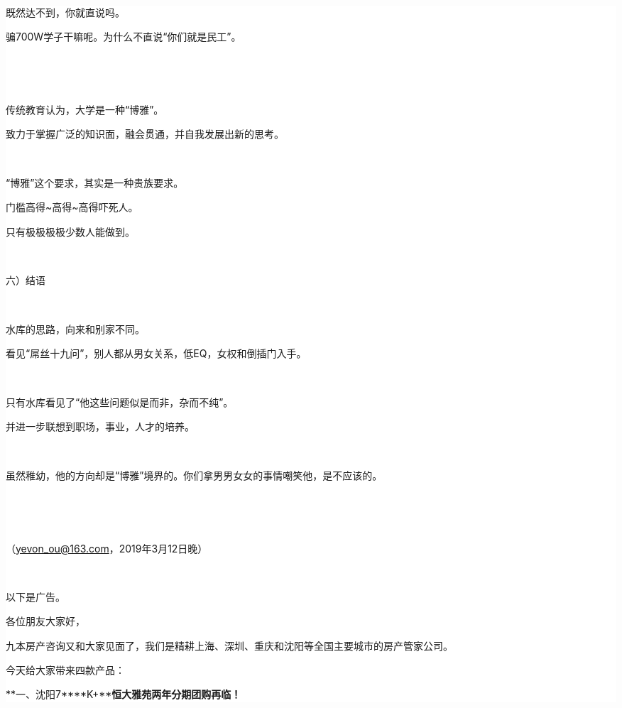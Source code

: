 既然达不到，你就直说吗。

骗700W学子干嘛呢。为什么不直说“你们就是民工”。

&nbsp;

&nbsp;

传统教育认为，大学是一种“博雅”。

致力于掌握广泛的知识面，融会贯通，并自我发展出新的思考。

&nbsp;

“博雅”这个要求，其实是一种贵族要求。

门槛高得~高得~高得吓死人。

只有极极极极少数人能做到。

&nbsp;





六）结语

&nbsp;

水库的思路，向来和别家不同。

看见“屌丝十九问”，别人都从男女关系，低EQ，女权和倒插门入手。

&nbsp;

只有水库看见了“他这些问题似是而非，杂而不纯”。

并进一步联想到职场，事业，人才的培养。

&nbsp;

虽然稚幼，他的方向却是“博雅”境界的。你们拿男男女女的事情嘲笑他，是不应该的。

&nbsp;

&nbsp;



（yevon_ou@163.com，2019年3月12日晚）

&nbsp;





以下是广告。



各位朋友大家好，

九本房产咨询又和大家见面了，我们是精耕上海、深圳、重庆和沈阳等全国主要城市的房产管家公司。

今天给大家带来四款产品：

**一、沈阳7****K+****恒大雅苑两年分期团购再临！**

